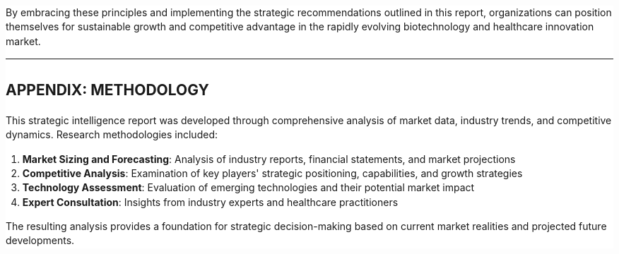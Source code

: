 By embracing these principles and implementing the strategic recommendations outlined in this report, organizations can position themselves for sustainable growth and competitive advantage in the rapidly evolving biotechnology and healthcare innovation market.

---

## APPENDIX: METHODOLOGY

This strategic intelligence report was developed through comprehensive analysis of market data, industry trends, and competitive dynamics. Research methodologies included:

1. **Market Sizing and Forecasting**: Analysis of industry reports, financial statements, and market projections
2. **Competitive Analysis**: Examination of key players' strategic positioning, capabilities, and growth strategies
3. **Technology Assessment**: Evaluation of emerging technologies and their potential market impact
4. **Expert Consultation**: Insights from industry experts and healthcare practitioners

The resulting analysis provides a foundation for strategic decision-making based on current market realities and projected future developments.
